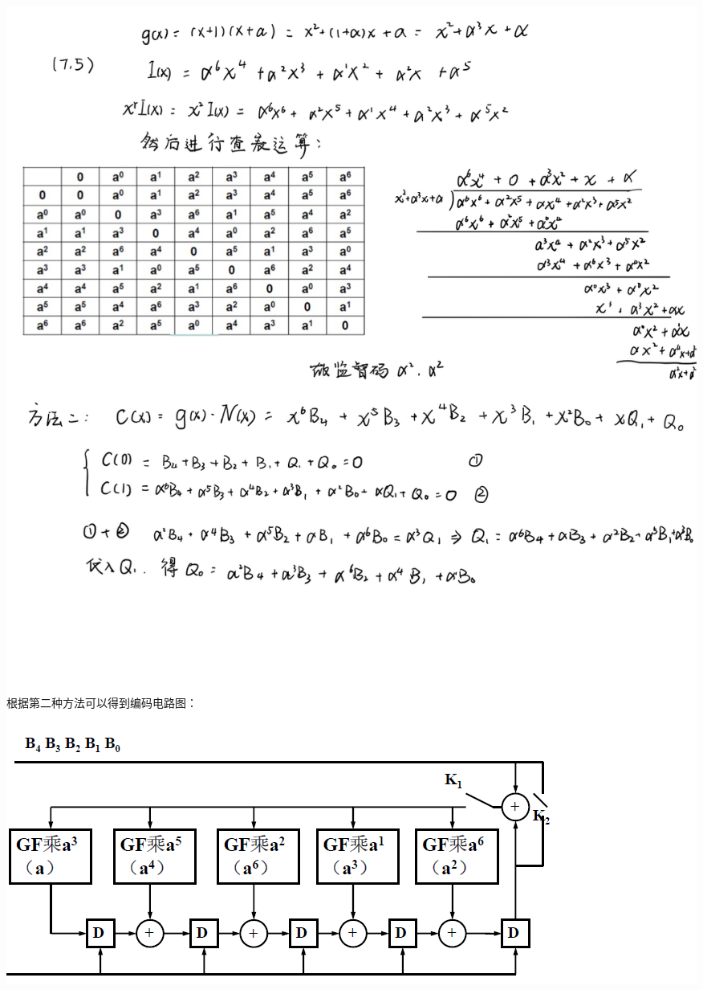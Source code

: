 ![image-20200623200128160](线性分组码.assets/image-20200623200128160.png)

根据第二种方法可以得到编码电路图：

![image-20200623192630994](线性分组码.assets/image-20200623192630994.png)
